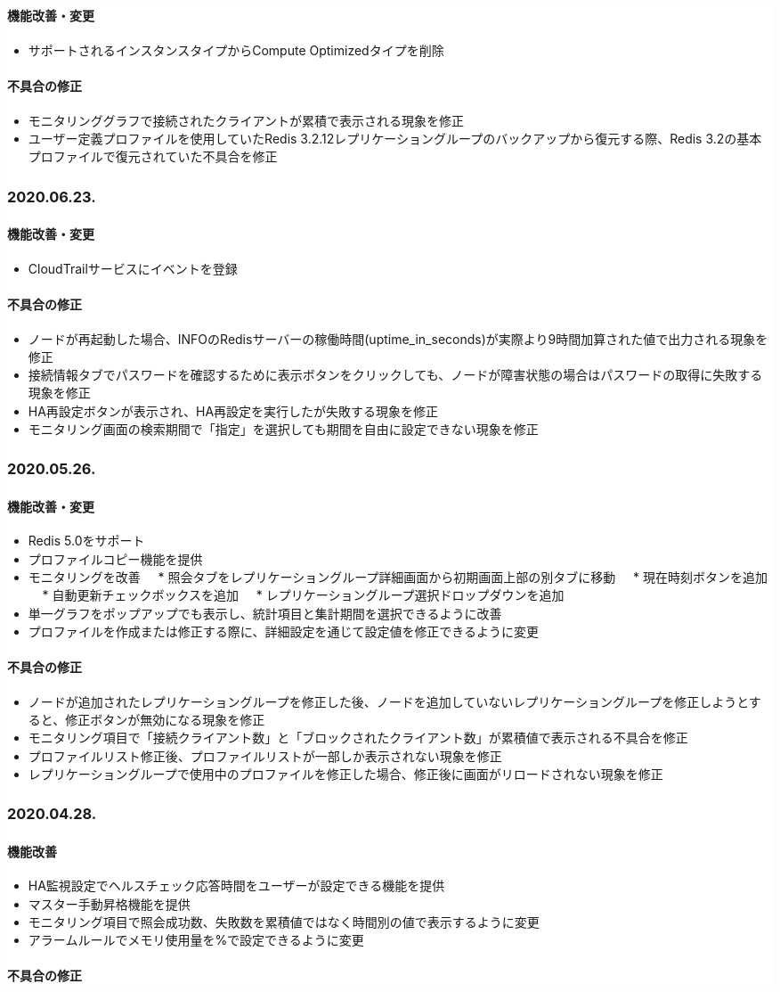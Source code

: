 #### 機能改善・変更

* サポートされるインスタンスタイプからCompute Optimizedタイプを削除

#### 不具合の修正

* モニタリンググラフで接続されたクライアントが累積で表示される現象を修正
* ユーザー定義プロファイルを使用していたRedis 3.2.12レプリケーショングループのバックアップから復元する際、Redis 3.2の基本プロファイルで復元されていた不具合を修正

### 2020.06.23.

#### 機能改善・変更

* CloudTrailサービスにイベントを登録

#### 不具合の修正

* ノードが再起動した場合、INFOのRedisサーバーの稼働時間(uptime\_in\_seconds)が実際より9時間加算された値で出力される現象を修正
* 接続情報タブでパスワードを確認するために表示ボタンをクリックしても、ノードが障害状態の場合はパスワードの取得に失敗する現象を修正
* HA再設定ボタンが表示され、HA再設定を実行したが失敗する現象を修正
* モニタリング画面の検索期間で「指定」を選択しても期間を自由に設定できない現象を修正

### 2020.05.26.

#### 機能改善・変更

* Redis 5.0をサポート
* プロファイルコピー機能を提供
* モニタリングを改善
    * 照会タブをレプリケーショングループ詳細画面から初期画面上部の別タブに移動
    * 現在時刻ボタンを追加
    * 自動更新チェックボックスを追加
    * レプリケーショングループ選択ドロップダウンを追加
* 単一グラフをポップアップでも表示し、統計項目と集計期間を選択できるように改善
* プロファイルを作成または修正する際に、詳細設定を通じて設定値を修正できるように変更

#### 不具合の修正

* ノードが追加されたレプリケーショングループを修正した後、ノードを追加していないレプリケーショングループを修正しようとすると、修正ボタンが無効になる現象を修正
* モニタリング項目で「接続クライアント数」と「ブロックされたクライアント数」が累積値で表示される不具合を修正
* プロファイルリスト修正後、プロファイルリストが一部しか表示されない現象を修正
* レプリケーショングループで使用中のプロファイルを修正した場合、修正後に画面がリロードされない現象を修正

### 2020.04.28.

#### 機能改善

- HA監視設定でヘルスチェック応答時間をユーザーが設定できる機能を提供
- マスター手動昇格機能を提供
- モニタリング項目で照会成功数、失敗数を累積値ではなく時間別の値で表示するように変更
- アラームルールでメモリ使用量を%で設定できるように変更

#### 不具合の修正
